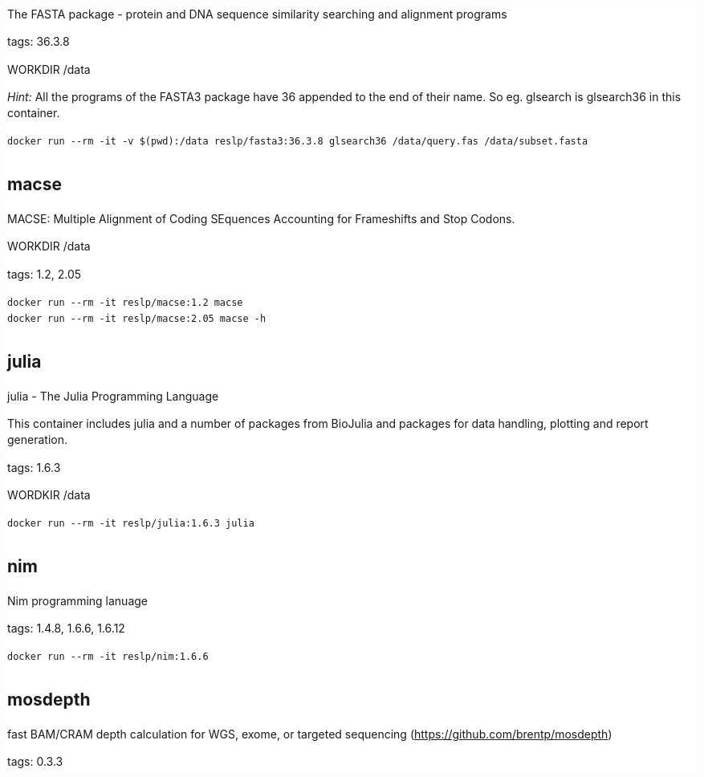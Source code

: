 The FASTA package - protein and DNA sequence similarity searching and alignment programs

tags: 36.3.8

WORKDIR /data

*Hint:* All the programs of the FASTA3 package have 36 appended to the end of their name. So eg. glsearch is glsearch36 in this container.

```
docker run --rm -it -v $(pwd):/data reslp/fasta3:36.3.8 glsearch36 /data/query.fas /data/subset.fasta
```

## macse

MACSE: Multiple Alignment of Coding SEquences Accounting for Frameshifts and Stop Codons.

WORKDIR /data

tags: 1.2, 2.05

```
docker run --rm -it reslp/macse:1.2 macse
docker run --rm -it reslp/macse:2.05 macse -h
```

## julia

julia - The Julia Programming Language

This container includes julia and a number of packages from BioJulia and packages for data handling, plotting and report generation.

tags: 1.6.3

WORDKIR /data

```
docker run --rm -it reslp/julia:1.6.3 julia
```

## nim

Nim programming lanuage

tags: 1.4.8, 1.6.6, 1.6.12

```
docker run --rm -it reslp/nim:1.6.6
```

## mosdepth

fast BAM/CRAM depth calculation for WGS, exome, or targeted sequencing (https://github.com/brentp/mosdepth)

tags: 0.3.3
